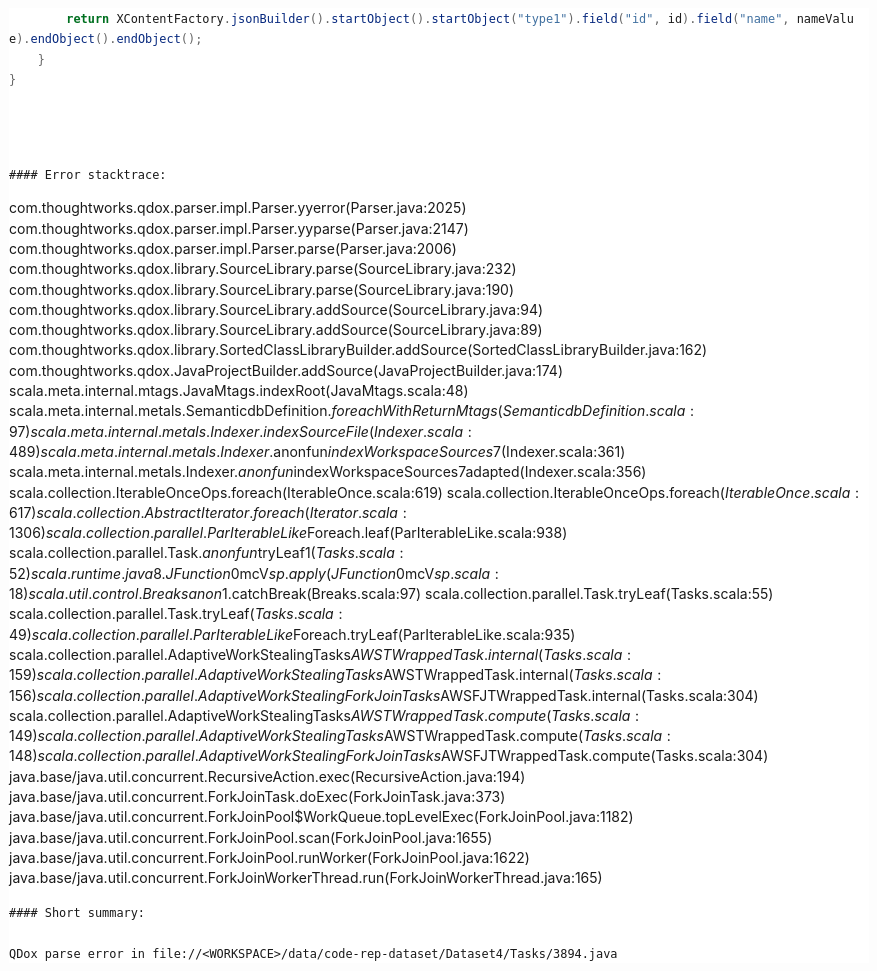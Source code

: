 ```java
        return XContentFactory.jsonBuilder().startObject().startObject("type1").field("id", id).field("name", nameValue).endObject().endObject();
    }
}
```

```



#### Error stacktrace:

```
com.thoughtworks.qdox.parser.impl.Parser.yyerror(Parser.java:2025)
	com.thoughtworks.qdox.parser.impl.Parser.yyparse(Parser.java:2147)
	com.thoughtworks.qdox.parser.impl.Parser.parse(Parser.java:2006)
	com.thoughtworks.qdox.library.SourceLibrary.parse(SourceLibrary.java:232)
	com.thoughtworks.qdox.library.SourceLibrary.parse(SourceLibrary.java:190)
	com.thoughtworks.qdox.library.SourceLibrary.addSource(SourceLibrary.java:94)
	com.thoughtworks.qdox.library.SourceLibrary.addSource(SourceLibrary.java:89)
	com.thoughtworks.qdox.library.SortedClassLibraryBuilder.addSource(SortedClassLibraryBuilder.java:162)
	com.thoughtworks.qdox.JavaProjectBuilder.addSource(JavaProjectBuilder.java:174)
	scala.meta.internal.mtags.JavaMtags.indexRoot(JavaMtags.scala:48)
	scala.meta.internal.metals.SemanticdbDefinition$.foreachWithReturnMtags(SemanticdbDefinition.scala:97)
	scala.meta.internal.metals.Indexer.indexSourceFile(Indexer.scala:489)
	scala.meta.internal.metals.Indexer.$anonfun$indexWorkspaceSources$7(Indexer.scala:361)
	scala.meta.internal.metals.Indexer.$anonfun$indexWorkspaceSources$7$adapted(Indexer.scala:356)
	scala.collection.IterableOnceOps.foreach(IterableOnce.scala:619)
	scala.collection.IterableOnceOps.foreach$(IterableOnce.scala:617)
	scala.collection.AbstractIterator.foreach(Iterator.scala:1306)
	scala.collection.parallel.ParIterableLike$Foreach.leaf(ParIterableLike.scala:938)
	scala.collection.parallel.Task.$anonfun$tryLeaf$1(Tasks.scala:52)
	scala.runtime.java8.JFunction0$mcV$sp.apply(JFunction0$mcV$sp.scala:18)
	scala.util.control.Breaks$$anon$1.catchBreak(Breaks.scala:97)
	scala.collection.parallel.Task.tryLeaf(Tasks.scala:55)
	scala.collection.parallel.Task.tryLeaf$(Tasks.scala:49)
	scala.collection.parallel.ParIterableLike$Foreach.tryLeaf(ParIterableLike.scala:935)
	scala.collection.parallel.AdaptiveWorkStealingTasks$AWSTWrappedTask.internal(Tasks.scala:159)
	scala.collection.parallel.AdaptiveWorkStealingTasks$AWSTWrappedTask.internal$(Tasks.scala:156)
	scala.collection.parallel.AdaptiveWorkStealingForkJoinTasks$AWSFJTWrappedTask.internal(Tasks.scala:304)
	scala.collection.parallel.AdaptiveWorkStealingTasks$AWSTWrappedTask.compute(Tasks.scala:149)
	scala.collection.parallel.AdaptiveWorkStealingTasks$AWSTWrappedTask.compute$(Tasks.scala:148)
	scala.collection.parallel.AdaptiveWorkStealingForkJoinTasks$AWSFJTWrappedTask.compute(Tasks.scala:304)
	java.base/java.util.concurrent.RecursiveAction.exec(RecursiveAction.java:194)
	java.base/java.util.concurrent.ForkJoinTask.doExec(ForkJoinTask.java:373)
	java.base/java.util.concurrent.ForkJoinPool$WorkQueue.topLevelExec(ForkJoinPool.java:1182)
	java.base/java.util.concurrent.ForkJoinPool.scan(ForkJoinPool.java:1655)
	java.base/java.util.concurrent.ForkJoinPool.runWorker(ForkJoinPool.java:1622)
	java.base/java.util.concurrent.ForkJoinWorkerThread.run(ForkJoinWorkerThread.java:165)
```
#### Short summary: 

QDox parse error in file://<WORKSPACE>/data/code-rep-dataset/Dataset4/Tasks/3894.java